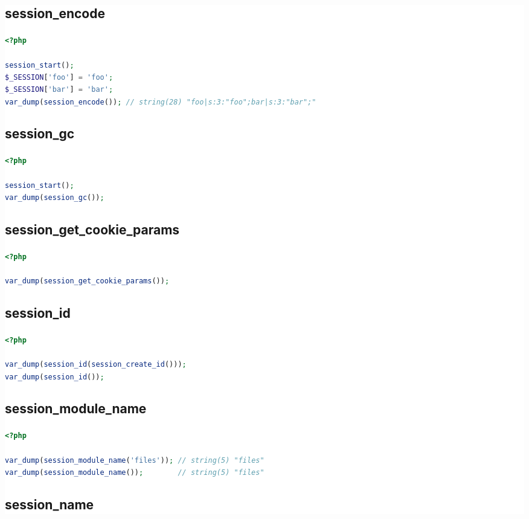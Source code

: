 ## session_encode

```php
<?php

session_start();
$_SESSION['foo'] = 'foo';
$_SESSION['bar'] = 'bar';
var_dump(session_encode()); // string(28) "foo|s:3:"foo";bar|s:3:"bar";"

```

## session_gc

```php
<?php

session_start();
var_dump(session_gc());

```

## session_get_cookie_params

```php
<?php

var_dump(session_get_cookie_params());

```

## session_id

```php
<?php

var_dump(session_id(session_create_id()));
var_dump(session_id());

```

## session_module_name

```php
<?php

var_dump(session_module_name('files')); // string(5) "files"
var_dump(session_module_name());        // string(5) "files"

```

## session_name

